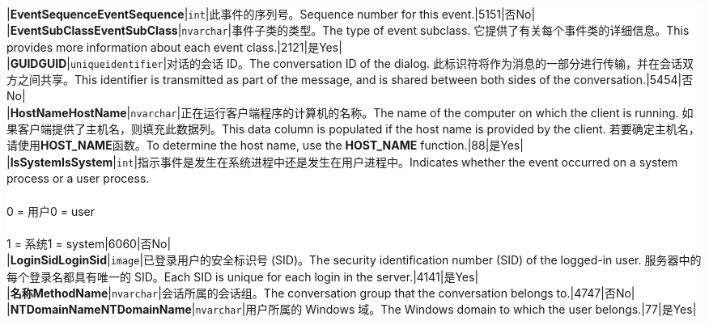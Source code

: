|<span data-ttu-id="93dbe-132">**EventSequence**</span><span class="sxs-lookup"><span data-stu-id="93dbe-132">**EventSequence**</span></span>|`int`|<span data-ttu-id="93dbe-133">此事件的序列号。</span><span class="sxs-lookup"><span data-stu-id="93dbe-133">Sequence number for this event.</span></span>|<span data-ttu-id="93dbe-134">51</span><span class="sxs-lookup"><span data-stu-id="93dbe-134">51</span></span>|<span data-ttu-id="93dbe-135">否</span><span class="sxs-lookup"><span data-stu-id="93dbe-135">No</span></span>|  
|<span data-ttu-id="93dbe-136">**EventSubClass**</span><span class="sxs-lookup"><span data-stu-id="93dbe-136">**EventSubClass**</span></span>|`nvarchar`|<span data-ttu-id="93dbe-137">事件子类的类型。</span><span class="sxs-lookup"><span data-stu-id="93dbe-137">The type of event subclass.</span></span> <span data-ttu-id="93dbe-138">它提供了有关每个事件类的详细信息。</span><span class="sxs-lookup"><span data-stu-id="93dbe-138">This provides more information about each event class.</span></span>|<span data-ttu-id="93dbe-139">21</span><span class="sxs-lookup"><span data-stu-id="93dbe-139">21</span></span>|<span data-ttu-id="93dbe-140">是</span><span class="sxs-lookup"><span data-stu-id="93dbe-140">Yes</span></span>|  
|<span data-ttu-id="93dbe-141">**GUID**</span><span class="sxs-lookup"><span data-stu-id="93dbe-141">**GUID**</span></span>|`uniqueidentifier`|<span data-ttu-id="93dbe-142">对话的会话 ID。</span><span class="sxs-lookup"><span data-stu-id="93dbe-142">The conversation ID of the dialog.</span></span> <span data-ttu-id="93dbe-143">此标识符将作为消息的一部分进行传输，并在会话双方之间共享。</span><span class="sxs-lookup"><span data-stu-id="93dbe-143">This identifier is transmitted as part of the message, and is shared between both sides of the conversation.</span></span>|<span data-ttu-id="93dbe-144">54</span><span class="sxs-lookup"><span data-stu-id="93dbe-144">54</span></span>|<span data-ttu-id="93dbe-145">否</span><span class="sxs-lookup"><span data-stu-id="93dbe-145">No</span></span>|  
|<span data-ttu-id="93dbe-146">**HostName**</span><span class="sxs-lookup"><span data-stu-id="93dbe-146">**HostName**</span></span>|`nvarchar`|<span data-ttu-id="93dbe-147">正在运行客户端程序的计算机的名称。</span><span class="sxs-lookup"><span data-stu-id="93dbe-147">The name of the computer on which the client is running.</span></span> <span data-ttu-id="93dbe-148">如果客户端提供了主机名，则填充此数据列。</span><span class="sxs-lookup"><span data-stu-id="93dbe-148">This data column is populated if the host name is provided by the client.</span></span> <span data-ttu-id="93dbe-149">若要确定主机名，请使用**HOST_NAME**函数。</span><span class="sxs-lookup"><span data-stu-id="93dbe-149">To determine the host name, use the **HOST_NAME** function.</span></span>|<span data-ttu-id="93dbe-150">8</span><span class="sxs-lookup"><span data-stu-id="93dbe-150">8</span></span>|<span data-ttu-id="93dbe-151">是</span><span class="sxs-lookup"><span data-stu-id="93dbe-151">Yes</span></span>|  
|<span data-ttu-id="93dbe-152">**IsSystem**</span><span class="sxs-lookup"><span data-stu-id="93dbe-152">**IsSystem**</span></span>|`int`|<span data-ttu-id="93dbe-153">指示事件是发生在系统进程中还是发生在用户进程中。</span><span class="sxs-lookup"><span data-stu-id="93dbe-153">Indicates whether the event occurred on a system process or a user process.</span></span><br /><br /> <span data-ttu-id="93dbe-154">0 = 用户</span><span class="sxs-lookup"><span data-stu-id="93dbe-154">0 = user</span></span><br /><br /> <span data-ttu-id="93dbe-155">1 = 系统</span><span class="sxs-lookup"><span data-stu-id="93dbe-155">1 = system</span></span>|<span data-ttu-id="93dbe-156">60</span><span class="sxs-lookup"><span data-stu-id="93dbe-156">60</span></span>|<span data-ttu-id="93dbe-157">否</span><span class="sxs-lookup"><span data-stu-id="93dbe-157">No</span></span>|  
|<span data-ttu-id="93dbe-158">**LoginSid**</span><span class="sxs-lookup"><span data-stu-id="93dbe-158">**LoginSid**</span></span>|`image`|<span data-ttu-id="93dbe-159">已登录用户的安全标识号 (SID)。</span><span class="sxs-lookup"><span data-stu-id="93dbe-159">The security identification number (SID) of the logged-in user.</span></span> <span data-ttu-id="93dbe-160">服务器中的每个登录名都具有唯一的 SID。</span><span class="sxs-lookup"><span data-stu-id="93dbe-160">Each SID is unique for each login in the server.</span></span>|<span data-ttu-id="93dbe-161">41</span><span class="sxs-lookup"><span data-stu-id="93dbe-161">41</span></span>|<span data-ttu-id="93dbe-162">是</span><span class="sxs-lookup"><span data-stu-id="93dbe-162">Yes</span></span>|  
|<span data-ttu-id="93dbe-163">**名称**</span><span class="sxs-lookup"><span data-stu-id="93dbe-163">**MethodName**</span></span>|`nvarchar`|<span data-ttu-id="93dbe-164">会话所属的会话组。</span><span class="sxs-lookup"><span data-stu-id="93dbe-164">The conversation group that the conversation belongs to.</span></span>|<span data-ttu-id="93dbe-165">47</span><span class="sxs-lookup"><span data-stu-id="93dbe-165">47</span></span>|<span data-ttu-id="93dbe-166">否</span><span class="sxs-lookup"><span data-stu-id="93dbe-166">No</span></span>|  
|<span data-ttu-id="93dbe-167">**NTDomainName**</span><span class="sxs-lookup"><span data-stu-id="93dbe-167">**NTDomainName**</span></span>|`nvarchar`|<span data-ttu-id="93dbe-168">用户所属的 Windows 域。</span><span class="sxs-lookup"><span data-stu-id="93dbe-168">The Windows domain to which the user belongs.</span></span>|<span data-ttu-id="93dbe-169">7</span><span class="sxs-lookup"><span data-stu-id="93dbe-169">7</span></span>|<span data-ttu-id="93dbe-170">是</span><span class="sxs-lookup"><span data-stu-id="93dbe-170">Yes</span></span>|  